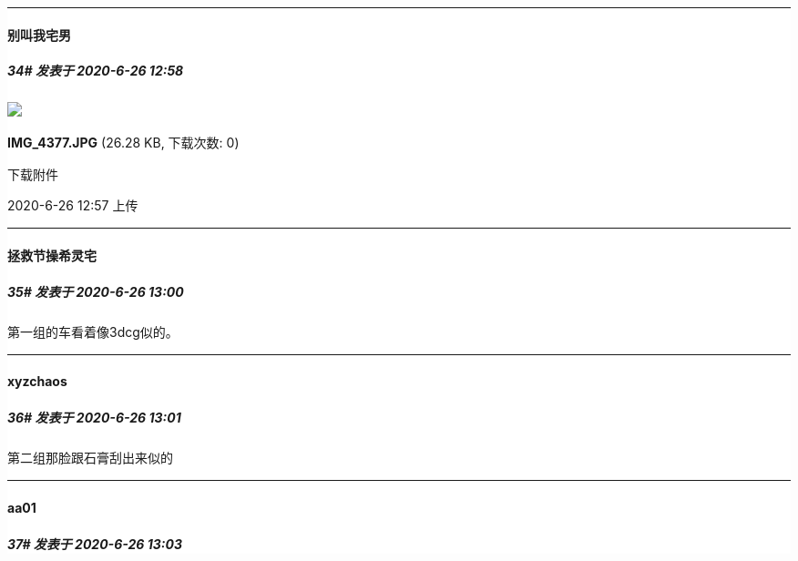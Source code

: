 





*****

####  别叫我宅男  
##### 34#       发表于 2020-6-26 12:58




<img src="https://img.saraba1st.com/forum/202006/26/125753fy52mmt0mm00tsw0.jpg" referrerpolicy="no-referrer">


<strong>IMG_4377.JPG</strong> (26.28 KB, 下载次数: 0)

下载附件

2020-6-26 12:57 上传












*****

####  拯救节操希灵宅  
##### 35#       发表于 2020-6-26 13:00




第一组的车看着像3dcg似的。







*****

####  xyzchaos  
##### 36#       发表于 2020-6-26 13:01




第二组那脸跟石膏刮出来似的







*****

####  aa01  
##### 37#       发表于 2020-6-26 13:03
